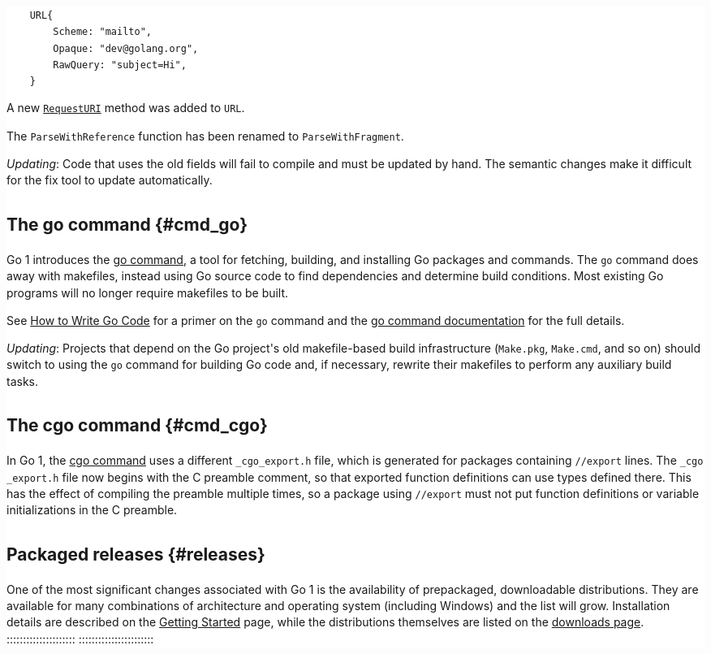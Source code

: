         URL{
            Scheme: "mailto",
            Opaque: "dev@golang.org",
            RawQuery: "subject=Hi",
        }

A new [`RequestURI`](/pkg/net/url/#URL.RequestURI) method was added to
`URL`.

The `ParseWithReference` function has been renamed to
`ParseWithFragment`.

*Updating*: Code that uses the old fields will fail to compile and must
be updated by hand. The semantic changes make it difficult for the fix
tool to update automatically.

## The go command {#cmd_go}

Go 1 introduces the [go command](/cmd/go/), a tool for fetching,
building, and installing Go packages and commands. The `go` command does
away with makefiles, instead using Go source code to find dependencies
and determine build conditions. Most existing Go programs will no longer
require makefiles to be built.

See [How to Write Go Code](/doc/code.html) for a primer on the `go`
command and the [go command documentation](/cmd/go/) for the full
details.

*Updating*: Projects that depend on the Go project's old makefile-based
build infrastructure (`Make.pkg`, `Make.cmd`, and so on) should switch
to using the `go` command for building Go code and, if necessary,
rewrite their makefiles to perform any auxiliary build tasks.

## The cgo command {#cmd_cgo}

In Go 1, the [cgo command](/cmd/cgo) uses a different `_cgo_export.h`
file, which is generated for packages containing `//export` lines. The
`_cgo_export.h` file now begins with the C preamble comment, so that
exported function definitions can use types defined there. This has the
effect of compiling the preamble multiple times, so a package using
`//export` must not put function definitions or variable initializations
in the C preamble.

## Packaged releases {#releases}

One of the most significant changes associated with Go 1 is the
availability of prepackaged, downloadable distributions. They are
available for many combinations of architecture and operating system
(including Windows) and the list will grow. Installation details are
described on the [Getting Started](/doc/install) page, while the
distributions themselves are listed on the [downloads page](/dl/).
:::::::::::::::::::::
:::::::::::::::::::::::
